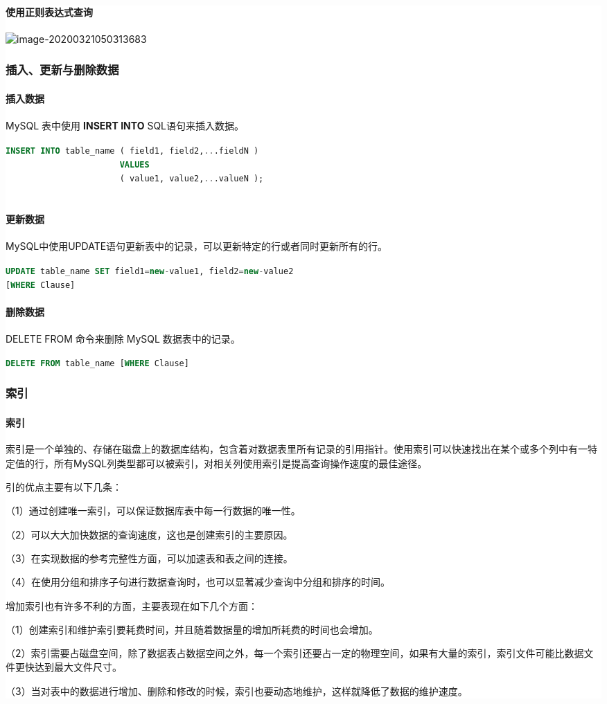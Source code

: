 #### 使用正则表达式查询

![image-20200321050313683](C:\Users\小硕哥\AppData\Roaming\Typora\typora-user-images\image-20200321050313683.png)

### 插入、更新与删除数据

#### 插入数据

MySQL 表中使用 **INSERT INTO** SQL语句来插入数据。

```sql
INSERT INTO table_name ( field1, field2,...fieldN )
                       VALUES
                       ( value1, value2,...valueN );
                      
```

#### 更新数据

MySQL中使用UPDATE语句更新表中的记录，可以更新特定的行或者同时更新所有的行。

```sql
UPDATE table_name SET field1=new-value1, field2=new-value2
[WHERE Clause]
```

#### 删除数据

DELETE FROM 命令来删除 MySQL 数据表中的记录。

```sql
DELETE FROM table_name [WHERE Clause]
```

### 索引

#### 索引

索引是一个单独的、存储在磁盘上的数据库结构，包含着对数据表里所有记录的引用指针。使用索引可以快速找出在某个或多个列中有一特定值的行，所有MySQL列类型都可以被索引，对相关列使用索引是提高查询操作速度的最佳途径。

引的优点主要有以下几条：

（1）通过创建唯一索引，可以保证数据库表中每一行数据的唯一性。

（2）可以大大加快数据的查询速度，这也是创建索引的主要原因。

（3）在实现数据的参考完整性方面，可以加速表和表之间的连接。

（4）在使用分组和排序子句进行数据查询时，也可以显著减少查询中分组和排序的时间。

增加索引也有许多不利的方面，主要表现在如下几个方面：

（1）创建索引和维护索引要耗费时间，并且随着数据量的增加所耗费的时间也会增加。

（2）索引需要占磁盘空间，除了数据表占数据空间之外，每一个索引还要占一定的物理空间，如果有大量的索引，索引文件可能比数据文件更快达到最大文件尺寸。

（3）当对表中的数据进行增加、删除和修改的时候，索引也要动态地维护，这样就降低了数据的维护速度。

